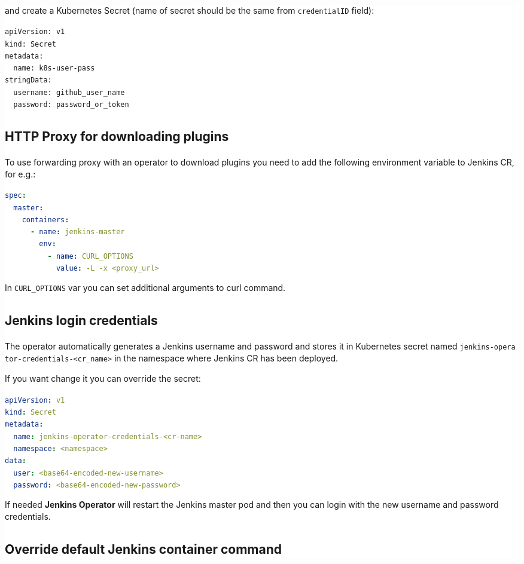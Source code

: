 and create a Kubernetes Secret (name of secret should be the same from `credentialID` field):

```
apiVersion: v1
kind: Secret
metadata:
  name: k8s-user-pass
stringData:
  username: github_user_name
  password: password_or_token
```

## HTTP Proxy for downloading plugins

To use forwarding proxy with an operator to download plugins you need to add the following environment variable to Jenkins CR, for e.g.:

```yaml
spec:
  master:
    containers:
      - name: jenkins-master
        env:
          - name: CURL_OPTIONS
            value: -L -x <proxy_url>
```

In `CURL_OPTIONS` var you can set additional arguments to curl command.

## Jenkins login credentials

The operator automatically generates a Jenkins username and password and stores it in Kubernetes secret named 
`jenkins-operator-credentials-<cr_name>` in the namespace where Jenkins CR has been deployed.

If you want change it you can override the secret:

```yaml
apiVersion: v1
kind: Secret
metadata:
  name: jenkins-operator-credentials-<cr-name>
  namespace: <namespace>
data:
  user: <base64-encoded-new-username>
  password: <base64-encoded-new-password>
```

If needed **Jenkins Operator** will restart the Jenkins master pod and then you can login with the new username and password 
credentials.

## Override default Jenkins container command
